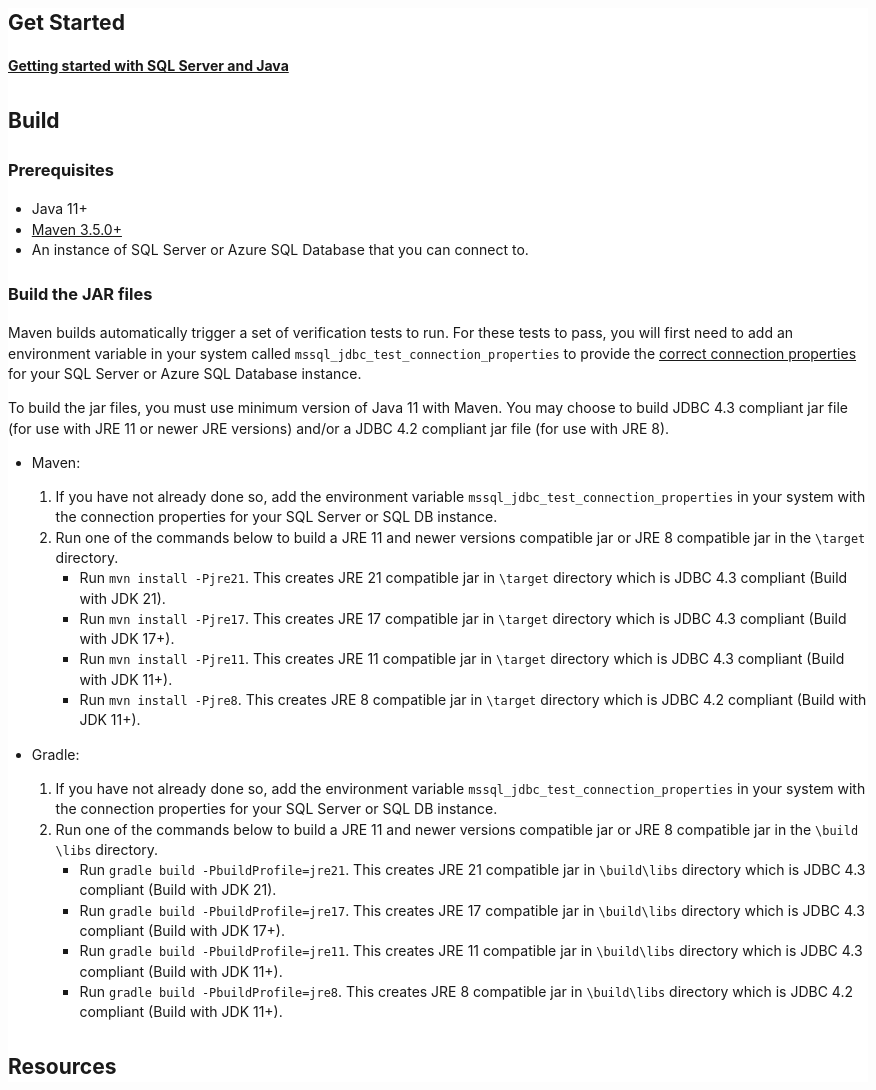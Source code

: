 ## Get Started 
[**Getting started with SQL Server and Java**](https://github.com/AzureSQLDB/sql-driver-examples/blob/main/examples/sql/drivers/java-driver-example.md)

## Build
### Prerequisites
* Java 11+
* [Maven 3.5.0+](http://maven.apache.org/download.cgi)
* An instance of SQL Server or Azure SQL Database that you can connect to. 

### Build the JAR files
Maven builds automatically trigger a set of verification tests to run.  For these tests to pass, you will first need to add an environment variable in your system called `mssql_jdbc_test_connection_properties` to provide the [correct connection properties](https://docs.microsoft.com/en-us/sql/connect/jdbc/building-the-connection-url) for your SQL Server or Azure SQL Database instance.

To build the jar files, you must use minimum version of Java 11 with Maven. You may choose to build JDBC 4.3 compliant jar file (for use with JRE 11 or newer JRE versions) and/or a JDBC 4.2 compliant jar file (for use with JRE 8).

* Maven:
	1. If you have not already done so, add the environment variable `mssql_jdbc_test_connection_properties` in your system with the connection properties for your SQL Server or SQL DB instance.
	2. Run one of the commands below to build a JRE 11 and newer versions compatible jar or JRE 8 compatible jar in the `\target` directory. 
        * Run `mvn install -Pjre21`. This creates JRE 21 compatible jar in `\target` directory which is JDBC 4.3 compliant (Build with JDK 21).
        * Run `mvn install -Pjre17`. This creates JRE 17 compatible jar in `\target` directory which is JDBC 4.3 compliant (Build with JDK 17+).
        * Run `mvn install -Pjre11`. This creates JRE 11 compatible jar in `\target` directory which is JDBC 4.3 compliant (Build with JDK 11+).
        * Run `mvn install -Pjre8`. This creates JRE 8 compatible jar in `\target` directory which is JDBC 4.2 compliant (Build with JDK 11+).

* Gradle:
	1. If you have not already done so, add the environment variable `mssql_jdbc_test_connection_properties` in your system with the connection properties for your SQL Server or SQL DB instance.
	2. Run one of the commands below to build a JRE 11 and newer versions compatible jar or JRE 8 compatible jar in the `\build\libs` directory. 
        * Run `gradle build -PbuildProfile=jre21`. This creates JRE 21 compatible jar in `\build\libs` directory which is JDBC 4.3 compliant (Build with JDK 21).
        * Run `gradle build -PbuildProfile=jre17`. This creates JRE 17 compatible jar in `\build\libs` directory which is JDBC 4.3 compliant (Build with JDK 17+).
        * Run `gradle build -PbuildProfile=jre11`. This creates JRE 11 compatible jar in `\build\libs` directory which is JDBC 4.3 compliant (Build with JDK 11+).
        * Run `gradle build -PbuildProfile=jre8`. This creates JRE 8 compatible jar in `\build\libs` directory which is JDBC 4.2 compliant (Build with JDK 11+).

## Resources
